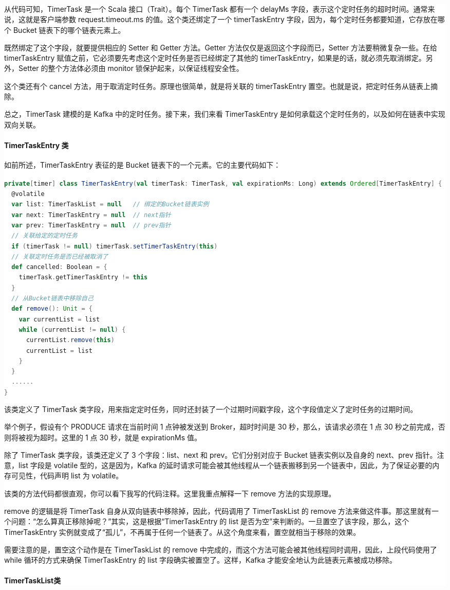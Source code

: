 从代码可知，TimerTask 是一个 Scala 接口（Trait）。每个 TimerTask 都有一个 delayMs 字段，表示这个定时任务的超时时间。通常来说，这就是客户端参数 request.timeout.ms 的值。这个类还绑定了一个 timerTaskEntry 字段，因为，每个定时任务都要知道，它存放在哪个 Bucket 链表下的哪个链表元素上。

既然绑定了这个字段，就要提供相应的 Setter 和 Getter 方法。Getter 方法仅仅是返回这个字段而已，Setter 方法要稍微复杂一些。在给 timerTaskEntry 赋值之前，它必须要先考虑这个定时任务是否已经绑定了其他的 timerTaskEntry，如果是的话，就必须先取消绑定。另外，Setter 的整个方法体必须由 monitor 锁保护起来，以保证线程安全性。

这个类还有个 cancel 方法，用于取消定时任务。原理也很简单，就是将关联的 timerTaskEntry 置空。也就是说，把定时任务从链表上摘除。

总之，TimerTask 建模的是 Kafka 中的定时任务。接下来，我们来看 TimerTaskEntry 是如何承载这个定时任务的，以及如何在链表中实现双向关联。

#### TimerTaskEntry 类

如前所述，TimerTaskEntry 表征的是 Bucket 链表下的一个元素。它的主要代码如下：

```scala
private[timer] class TimerTaskEntry(val timerTask: TimerTask, val expirationMs: Long) extends Ordered[TimerTaskEntry] {
  @volatile
  var list: TimerTaskList = null   // 绑定的Bucket链表实例 
  var next: TimerTaskEntry = null  // next指针
  var prev: TimerTaskEntry = null  // prev指针
  // 关联给定的定时任务
  if (timerTask != null) timerTask.setTimerTaskEntry(this)
  // 关联定时任务是否已经被取消了
  def cancelled: Boolean = {
    timerTask.getTimerTaskEntry != this
  }
  // 从Bucket链表中移除自己
  def remove(): Unit = {
    var currentList = list
    while (currentList != null) {
      currentList.remove(this)
      currentList = list
    }
  }
  ......
}
```

该类定义了 TimerTask 类字段，用来指定定时任务，同时还封装了一个过期时间戳字段，这个字段值定义了定时任务的过期时间。

举个例子，假设有个 PRODUCE 请求在当前时间 1 点钟被发送到 Broker，超时时间是 30 秒，那么，该请求必须在 1 点 30 秒之前完成，否则将被视为超时。这里的 1 点 30 秒，就是 expirationMs 值。

除了 TimerTask 类字段，该类还定义了 3 个字段：list、next 和 prev。它们分别对应于 Bucket 链表实例以及自身的 next、prev 指针。注意，list 字段是 volatile 型的，这是因为，Kafka 的延时请求可能会被其他线程从一个链表搬移到另一个链表中，因此，为了保证必要的内存可见性，代码声明 list 为 volatile。

该类的方法代码都很直观，你可以看下我写的代码注释。这里我重点解释一下 remove 方法的实现原理。

remove 的逻辑是将 TimerTask 自身从双向链表中移除掉，因此，代码调用了 TimerTaskList 的 remove 方法来做这件事。那这里就有一个问题：“怎么算真正移除掉呢？”其实，这是根据“TimerTaskEntry 的 list 是否为空”来判断的。一旦置空了该字段，那么，这个 TimerTaskEntry 实例就变成了“孤儿”，不再属于任何一个链表了。从这个角度来看，置空就相当于移除的效果。

需要注意的是，置空这个动作是在 TimerTaskList 的 remove 中完成的，而这个方法可能会被其他线程同时调用，因此，上段代码使用了 while 循环的方式来确保 TimerTaskEntry 的 list 字段确实被置空了。这样，Kafka 才能安全地认为此链表元素被成功移除。

#### TimerTaskList类

